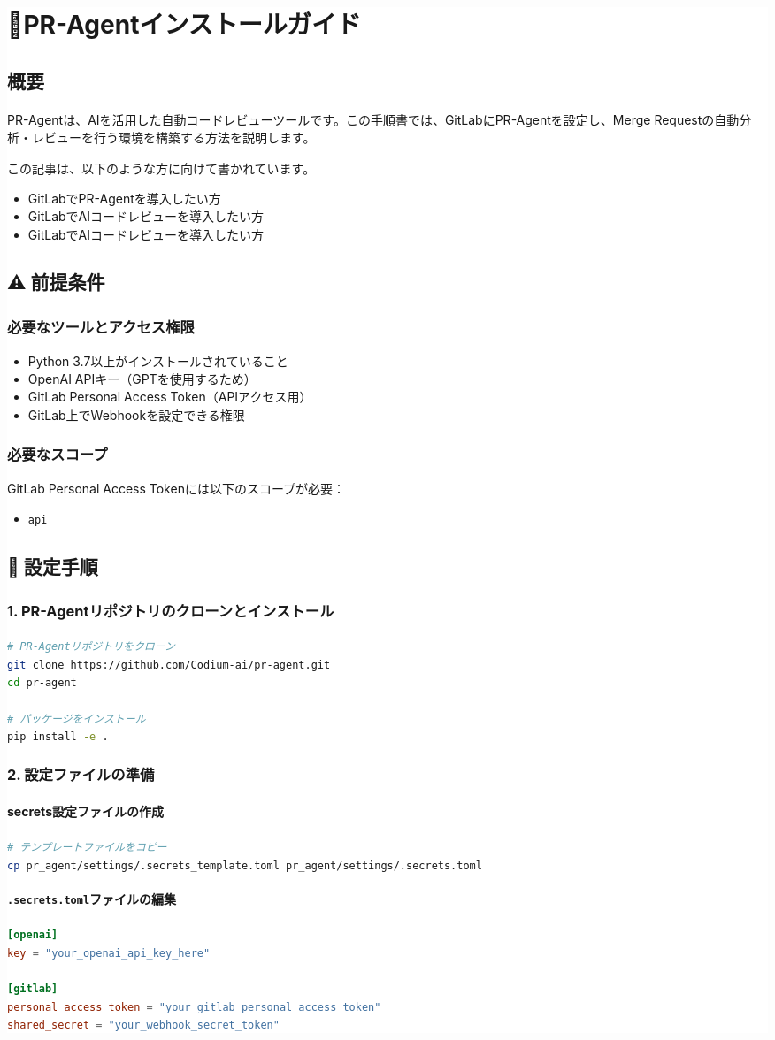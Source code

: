 # 🔖PR-Agentインストールガイド

## 概要
PR-Agentは、AIを活用した自動コードレビューツールです。この手順書では、GitLabにPR-Agentを設定し、Merge Requestの自動分析・レビューを行う環境を構築する方法を説明します。

この記事は、以下のような方に向けて書かれています。
- GitLabでPR-Agentを導入したい方
- GitLabでAIコードレビューを導入したい方
- GitLabでAIコードレビューを導入したい方


## ⚠ 前提条件

### 必要なツールとアクセス権限
- Python 3.7以上がインストールされていること
- OpenAI APIキー（GPTを使用するため）
- GitLab Personal Access Token（APIアクセス用）
- GitLab上でWebhookを設定できる権限

### 必要なスコープ
GitLab Personal Access Tokenには以下のスコープが必要：
- `api`

## 📝 設定手順

### 1. PR-Agentリポジトリのクローンとインストール

```bash
# PR-Agentリポジトリをクローン
git clone https://github.com/Codium-ai/pr-agent.git
cd pr-agent

# パッケージをインストール
pip install -e .
```

### 2. 設定ファイルの準備

#### secrets設定ファイルの作成
```bash
# テンプレートファイルをコピー
cp pr_agent/settings/.secrets_template.toml pr_agent/settings/.secrets.toml
```

#### `.secrets.toml`ファイルの編集
```toml
[openai]
key = "your_openai_api_key_here"

[gitlab]
personal_access_token = "your_gitlab_personal_access_token"
shared_secret = "your_webhook_secret_token"
```
